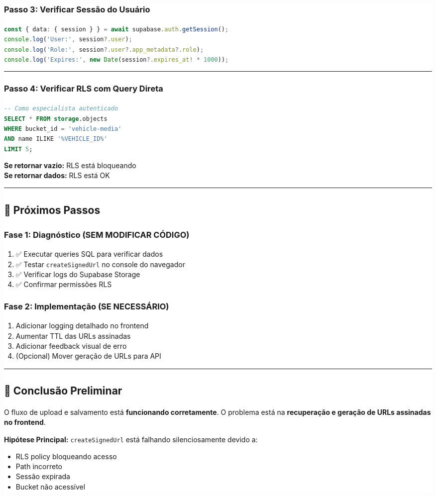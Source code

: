 ### Passo 3: Verificar Sessão do Usuário
```typescript
const { data: { session } } = await supabase.auth.getSession();
console.log('User:', session?.user);
console.log('Role:', session?.user?.app_metadata?.role);
console.log('Expires:', new Date(session?.expires_at! * 1000));
```

---

### Passo 4: Verificar RLS com Query Direta
```sql
-- Como especialista autenticado
SELECT * FROM storage.objects 
WHERE bucket_id = 'vehicle-media' 
AND name ILIKE '%VEHICLE_ID%'
LIMIT 5;
```

**Se retornar vazio:** RLS está bloqueando  
**Se retornar dados:** RLS está OK

---

## 🎯 Próximos Passos

### Fase 1: Diagnóstico (SEM MODIFICAR CÓDIGO)
1. ✅ Executar queries SQL para verificar dados
2. ✅ Testar `createSignedUrl` no console do navegador
3. ✅ Verificar logs do Supabase Storage
4. ✅ Confirmar permissões RLS

### Fase 2: Implementação (SE NECESSÁRIO)
1. Adicionar logging detalhado no frontend
2. Aumentar TTL das URLs assinadas
3. Adicionar feedback visual de erro
4. (Opcional) Mover geração de URLs para API

---

## 📝 Conclusão Preliminar

O fluxo de upload e salvamento está **funcionando corretamente**. O problema está na **recuperação e geração de URLs assinadas no frontend**.

**Hipótese Principal:** 
`createSignedUrl` está falhando silenciosamente devido a:
- RLS policy bloqueando acesso
- Path incorreto
- Sessão expirada
- Bucket não acessível
